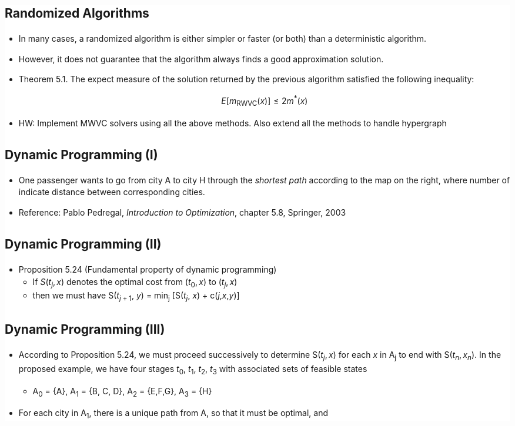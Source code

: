 

Randomized Algorithms
---------------------

-   In many cases, a randomized algorithm is either simpler or faster
    (or both) than a deterministic algorithm.

-   However, it does not guarantee that the algorithm always finds a
    good approximation solution.

-   Theorem 5.1. The expect measure of the solution returned by the
    previous algorithm satisfied the following inequality:

    $$E[m_\text{RWVC}(x)] \leq 2 m^*(x)$$

-   HW: Implement MWVC solvers using all the above methods. Also extend
    all the methods to handle hypergraph



Dynamic Programming (I)
-----------------------

-   One passenger wants to go from city A to city H through the
    *shortest path* according to the map on the right, where number of
    indicate distance between corresponding cities.

-   Reference: Pablo Pedregal, *Introduction to Optimization*, chapter
    5.8, Springer, 2003



Dynamic Programming (II)
------------------------

-   Proposition 5.24 (Fundamental property of dynamic programming)
    -   If $S(t_j, x)$ denotes the optimal cost from $(t_0, x)$ to
        $(t_j, x)$
    -   then we must have S($t_{j+1}$, $y$) =
        min<sub>j</sub> \[S($t_j$, $x$) +
        c($j$,$x$,$y$)\]



Dynamic Programming (III)
-------------------------

-   According to Proposition 5.24, we must proceed successively to
    determine S($t_j, x$) for each $x$ in
    A<sub>j</sub> to end with S($t_n, x_n$). In the
    proposed example, we have four stages $t_0$, $t_1$, $t_2$, $t_3$
    with associated sets of feasible states

    -   A<sub>0</sub> = {A},
        A<sub>1</sub> = {B, C, D},
        A<sub>2</sub> = {E,F,G},
        A<sub>3</sub> = {H}

-   For each city in A<sub>1</sub>, there is a unique
    path from A, so that it must be optimal, and
